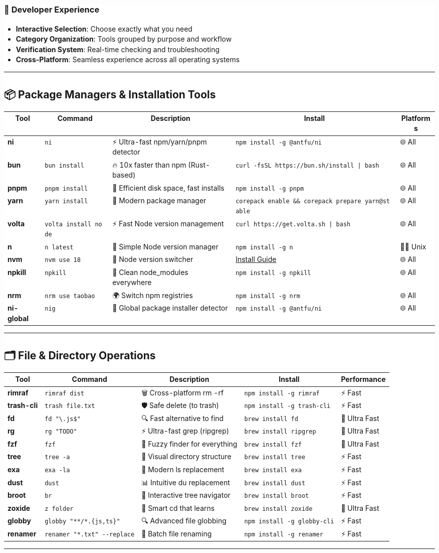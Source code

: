 ### 🔧 **Developer Experience**
- **Interactive Selection**: Choose exactly what you need
- **Category Organization**: Tools grouped by purpose and workflow
- **Verification System**: Real-time checking and troubleshooting
- **Cross-Platform**: Seamless experience across all operating systems

---

## 📦 Package Managers & Installation Tools

| Tool | Command | Description | Install | Platforms |
|------|---------|-------------|---------|-----------|
| **ni** | `ni` | ⚡ Ultra-fast npm/yarn/pnpm detector | `npm install -g @antfu/ni` | 🌐 All |
| **bun** | `bun install` | 🔥 10x faster than npm (Rust-based) | `curl -fsSL https://bun.sh/install \| bash` | 🌐 All |
| **pnpm** | `pnpm install` | 💾 Efficient disk space, fast installs | `npm install -g pnpm` | 🌐 All |
| **yarn** | `yarn install` | 🧶 Modern package manager | `corepack enable && corepack prepare yarn@stable` | 🌐 All |
| **volta** | `volta install node` | ⚡ Fast Node version management | `curl https://get.volta.sh \| bash` | 🌐 All |
| **n** | `n latest` | 🔢 Simple Node version manager | `npm install -g n` | 🐧🍎 Unix |
| **nvm** | `nvm use 18` | 🔄 Node version switcher | [Install Guide](https://github.com/nvm-sh/nvm) | 🌐 All |
| **npkill** | `npkill` | 🧹 Clean node_modules everywhere | `npm install -g npkill` | 🌐 All |
| **nrm** | `nrm use taobao` | 🌍 Switch npm registries | `npm install -g nrm` | 🌐 All |
| **ni-global** | `nig` | 🌟 Global package installer detector | `npm install -g @antfu/ni` | 🌐 All |

---

## 🗂️ File & Directory Operations

| Tool | Command | Description | Install | Performance |
|------|---------|-------------|---------|-------------|
| **rimraf** | `rimraf dist` | 🗑️ Cross-platform rm -rf | `npm install -g rimraf` | ⚡ Fast |
| **trash-cli** | `trash file.txt` | 🛡️ Safe delete (to trash) | `npm install -g trash-cli` | ⚡ Fast |
| **fd** | `fd "\.js$"` | 🔍 Fast alternative to find | `brew install fd` | 🚀 Ultra Fast |
| **rg** | `rg "TODO"` | ⚡ Ultra-fast grep (ripgrep) | `brew install ripgrep` | 🚀 Ultra Fast |
| **fzf** | `fzf` | 🎯 Fuzzy finder for everything | `brew install fzf` | 🚀 Ultra Fast |
| **tree** | `tree -a` | 🌳 Visual directory structure | `brew install tree` | ⚡ Fast |
| **exa** | `exa -la` | 🌈 Modern ls replacement | `brew install exa` | ⚡ Fast |
| **dust** | `dust` | 📊 Intuitive du replacement | `brew install dust` | ⚡ Fast |
| **broot** | `br` | 🌳 Interactive tree navigator | `brew install broot` | ⚡ Fast |
| **zoxide** | `z folder` | 🧠 Smart cd that learns | `brew install zoxide` | 🚀 Ultra Fast |
| **globby** | `globby "**/*.{js,ts}"` | 🔍 Advanced file globbing | `npm install -g globby-cli` | ⚡ Fast |
| **renamer** | `renamer "*.txt" --replace` | 📝 Batch file renaming | `npm install -g renamer` | ⚡ Fast |

---